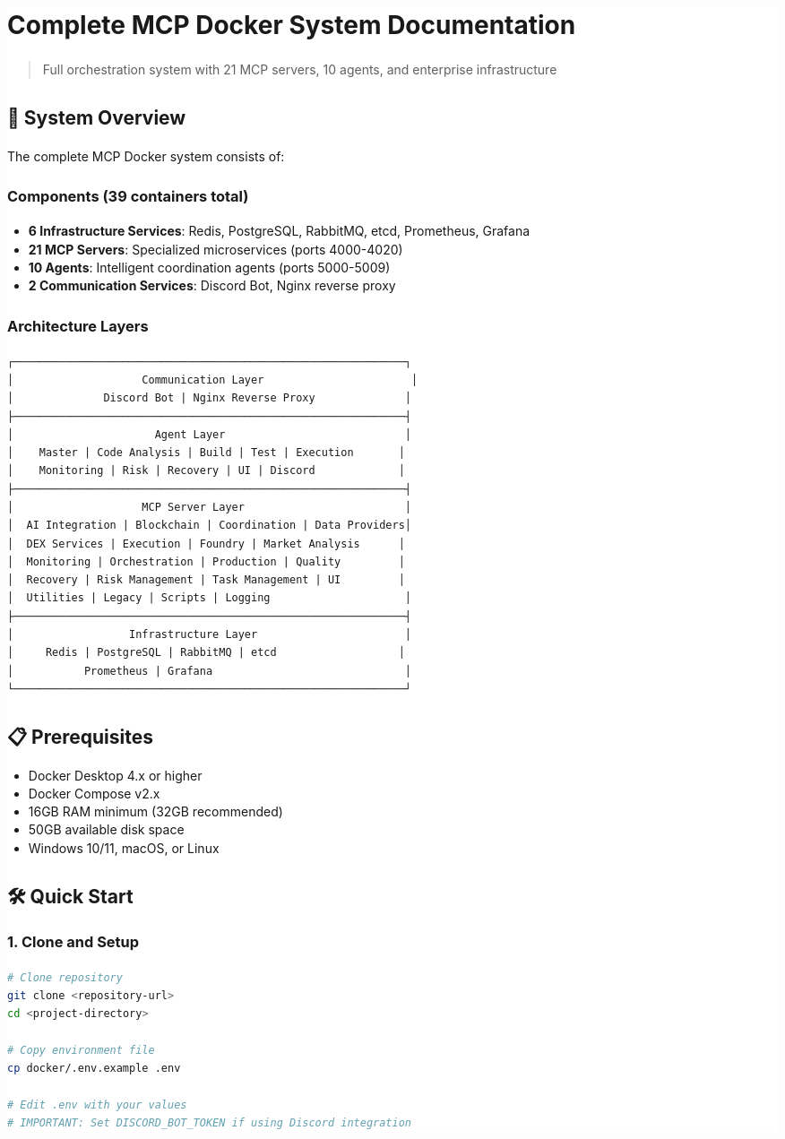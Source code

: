 # Complete MCP Docker System Documentation
> Full orchestration system with 21 MCP servers, 10 agents, and enterprise infrastructure

## 🚀 System Overview

The complete MCP Docker system consists of:

### Components (39 containers total)
- **6 Infrastructure Services**: Redis, PostgreSQL, RabbitMQ, etcd, Prometheus, Grafana
- **21 MCP Servers**: Specialized microservices (ports 4000-4020)
- **10 Agents**: Intelligent coordination agents (ports 5000-5009)
- **2 Communication Services**: Discord Bot, Nginx reverse proxy

### Architecture Layers
```
┌─────────────────────────────────────────────────────────────┐
│                    Communication Layer                       │
│              Discord Bot | Nginx Reverse Proxy              │
├─────────────────────────────────────────────────────────────┤
│                      Agent Layer                            │
│    Master | Code Analysis | Build | Test | Execution       │
│    Monitoring | Risk | Recovery | UI | Discord             │
├─────────────────────────────────────────────────────────────┤
│                    MCP Server Layer                         │
│  AI Integration | Blockchain | Coordination | Data Providers│
│  DEX Services | Execution | Foundry | Market Analysis      │
│  Monitoring | Orchestration | Production | Quality         │
│  Recovery | Risk Management | Task Management | UI         │
│  Utilities | Legacy | Scripts | Logging                     │
├─────────────────────────────────────────────────────────────┤
│                  Infrastructure Layer                       │
│     Redis | PostgreSQL | RabbitMQ | etcd                   │
│           Prometheus | Grafana                              │
└─────────────────────────────────────────────────────────────┘
```

## 📋 Prerequisites

- Docker Desktop 4.x or higher
- Docker Compose v2.x
- 16GB RAM minimum (32GB recommended)
- 50GB available disk space
- Windows 10/11, macOS, or Linux

## 🛠️ Quick Start

### 1. Clone and Setup
```bash
# Clone repository
git clone <repository-url>
cd <project-directory>

# Copy environment file
cp docker/.env.example .env

# Edit .env with your values
# IMPORTANT: Set DISCORD_BOT_TOKEN if using Discord integration
```
